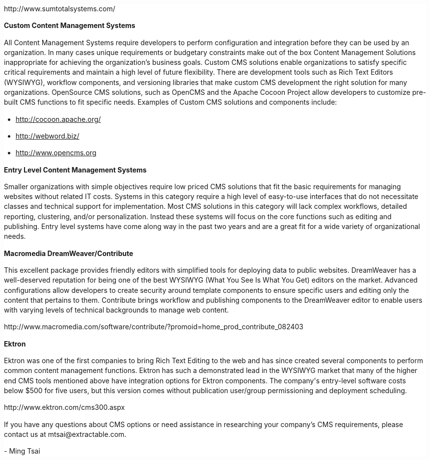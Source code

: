 <p>
<p>http://www.sumtotalsystems.com/</p>
<p></p>
<p>
<p><b>Custom Content Management Systems</b></p>
<p>
<p>All Content Management Systems require developers to perform configuration and integration before they can be used by an organization. In many cases unique requirements or budgetary constraints make out of the box Content Management Solutions inappropriate for achieving the organization’s business goals. Custom CMS solutions enable organizations to satisfy specific critical requirements and maintain a high level of future flexibility. There are development tools such as Rich Text Editors (WYSIWYG), workflow components, and versioning libraries that make custom CMS development the right solution for many organizations. OpenSource CMS solutions, such as OpenCMS and the Apache Cocoon Project allow developers to customize pre-built CMS functions to fit specific needs. Examples of Custom CMS solutions and components include: </p>
<p>
<ul>
<li><a href="http://cocoon.apache.org/">http://cocoon.apache.org/</a></li>
<p>
<li><a href="http://webword.biz/">http://webword.biz/</a></li>
<p>
<li><a href="http://www.opencms.org/">http://www.opencms.org</a></li>
</ul>
<p>
<p><b>Entry Level Content Management Systems</b></p>
<p>
<p>Smaller organizations with simple objectives require low priced CMS solutions that fit the basic requirements for managing websites without related IT costs. Systems in this category require a high level of easy-to-use interfaces that do not necessitate classes and technical support for implementation. Most CMS solutions in this category will lack complex workflows, detailed reporting, clustering, and/or personalization. Instead these systems will focus on the core functions such as editing and publishing. Entry level systems have come along way in the past two years and are a great fit for a wide variety of organizational needs. </p>
<p></p>
<p>
<p><b>Macromedia DreamWeaver/Contribute</b></p>
<p>
<p>This excellent package provides friendly editors with simplified tools for deploying data to public websites. DreamWeaver has a well-deserved reputation for being one of the best WYSIWYG (What You See Is What You Get) editors on the market. Advanced configurations allow developers to create security around template components to ensure specific users and editing only the content that pertains to them. Contribute brings workflow and publishing components to the DreamWeaver editor to enable users with varying levels of technical backgrounds to manage web content. </p>
<p>
<p>http://www.macromedia.com/software/contribute/?promoid=home_prod_contribute_082403</p>
<p></p>
<p>
<p><b>Ektron</b></p>
<p>
<p>Ektron was one of the first companies to bring Rich Text Editing to the web and has since created several components to perform common content management functions. Ektron has such a demonstrated lead in the WYSIWYG market that many of the higher end CMS tools mentioned above have integration options for Ektron components. The company's entry-level software costs below $500 for five users, but this version comes without publication user/group permissioning and deployment scheduling. </p>
<p>
<p>http://www.ektron.com/cms300.aspx</p>
<p></p>
<p>
<p>If you have any questions about CMS options or need assistance in researching your company’s CMS requirements, please contact us at mtsai@extractable.com. </p>
<p>
<p>- Ming Tsai</p>
<p></p>
<p>